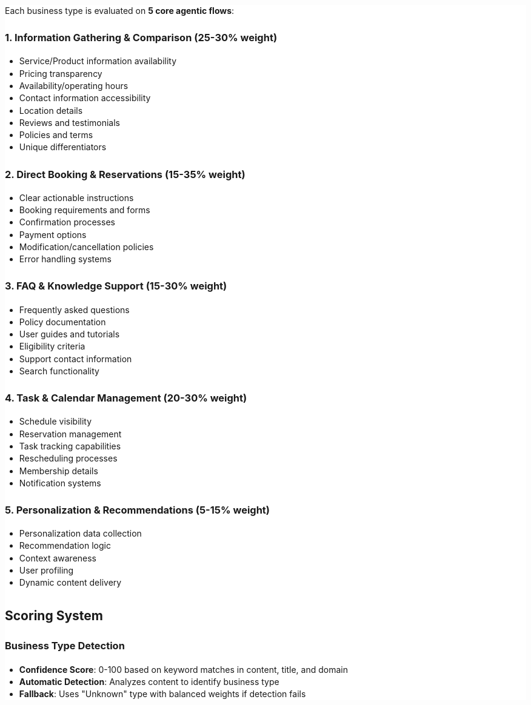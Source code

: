 Each business type is evaluated on **5 core agentic flows**:

### 1. **Information Gathering & Comparison** (25-30% weight)
- Service/Product information availability
- Pricing transparency
- Availability/operating hours
- Contact information accessibility
- Location details
- Reviews and testimonials
- Policies and terms
- Unique differentiators

### 2. **Direct Booking & Reservations** (15-35% weight)
- Clear actionable instructions
- Booking requirements and forms
- Confirmation processes
- Payment options
- Modification/cancellation policies
- Error handling systems

### 3. **FAQ & Knowledge Support** (15-30% weight)
- Frequently asked questions
- Policy documentation
- User guides and tutorials
- Eligibility criteria
- Support contact information
- Search functionality

### 4. **Task & Calendar Management** (20-30% weight)
- Schedule visibility
- Reservation management
- Task tracking capabilities
- Rescheduling processes
- Membership details
- Notification systems

### 5. **Personalization & Recommendations** (5-15% weight)
- Personalization data collection
- Recommendation logic
- Context awareness
- User profiling
- Dynamic content delivery

## Scoring System

### Business Type Detection
- **Confidence Score**: 0-100 based on keyword matches in content, title, and domain
- **Automatic Detection**: Analyzes content to identify business type
- **Fallback**: Uses "Unknown" type with balanced weights if detection fails
